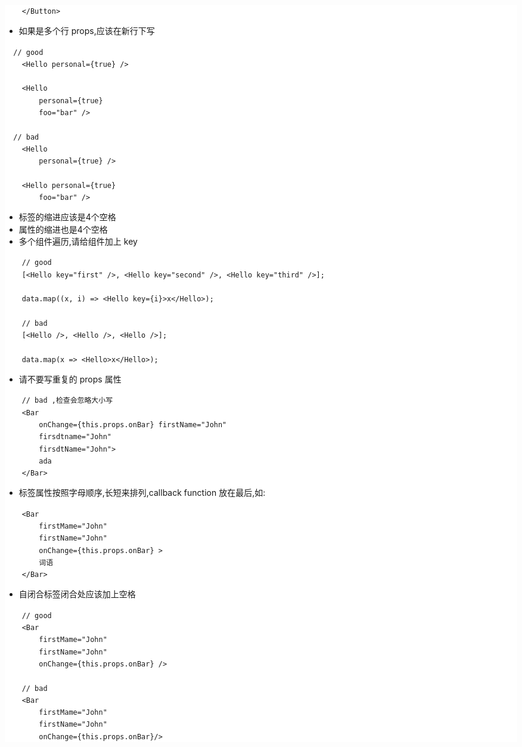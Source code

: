 ```
    </Button>
```
* 如果是多个行 props,应该在新行下写
```
  // good
    <Hello personal={true} />

    <Hello
        personal={true}
        foo="bar" />

  // bad
    <Hello
        personal={true} />

    <Hello personal={true}
        foo="bar" />  
```
* 标签的缩进应该是4个空格
* 属性的缩进也是4个空格
* 多个组件遍历,请给组件加上 key
```
    // good
    [<Hello key="first" />, <Hello key="second" />, <Hello key="third" />];

    data.map((x, i) => <Hello key={i}>x</Hello>);

    // bad
    [<Hello />, <Hello />, <Hello />];

    data.map(x => <Hello>x</Hello>);
```
* 请不要写重复的 props 属性
```
    // bad ,检查会忽略大小写
    <Bar
        onChange={this.props.onBar} firstName="John"
        firsdtname="John"
        firsdtName="John">
        ada
    </Bar>
```
* 标签属性按照字母顺序,长短来排列,callback function 放在最后,如:
```
    <Bar
        firstMame="John"
        firstName="John"
        onChange={this.props.onBar} >
        词语
    </Bar>
```
* 自闭合标签闭合处应该加上空格
```
    // good
    <Bar
        firstMame="John"
        firstName="John"
        onChange={this.props.onBar} />

    // bad
    <Bar
        firstMame="John"
        firstName="John"
        onChange={this.props.onBar}/>
```